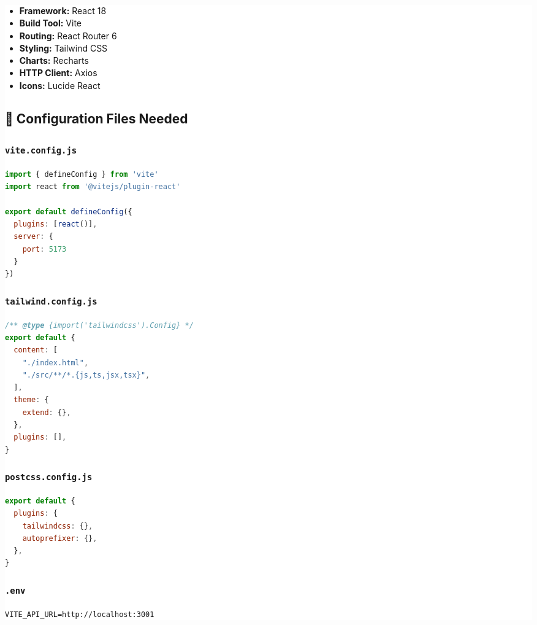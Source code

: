 - **Framework:** React 18
- **Build Tool:** Vite
- **Routing:** React Router 6
- **Styling:** Tailwind CSS
- **Charts:** Recharts
- **HTTP Client:** Axios
- **Icons:** Lucide React

## 🔧 Configuration Files Needed

### `vite.config.js`
```javascript
import { defineConfig } from 'vite'
import react from '@vitejs/plugin-react'

export default defineConfig({
  plugins: [react()],
  server: {
    port: 5173
  }
})
```

### `tailwind.config.js`
```javascript
/** @type {import('tailwindcss').Config} */
export default {
  content: [
    "./index.html",
    "./src/**/*.{js,ts,jsx,tsx}",
  ],
  theme: {
    extend: {},
  },
  plugins: [],
}
```

### `postcss.config.js`
```javascript
export default {
  plugins: {
    tailwindcss: {},
    autoprefixer: {},
  },
}
```

### `.env`
```
VITE_API_URL=http://localhost:3001
```
